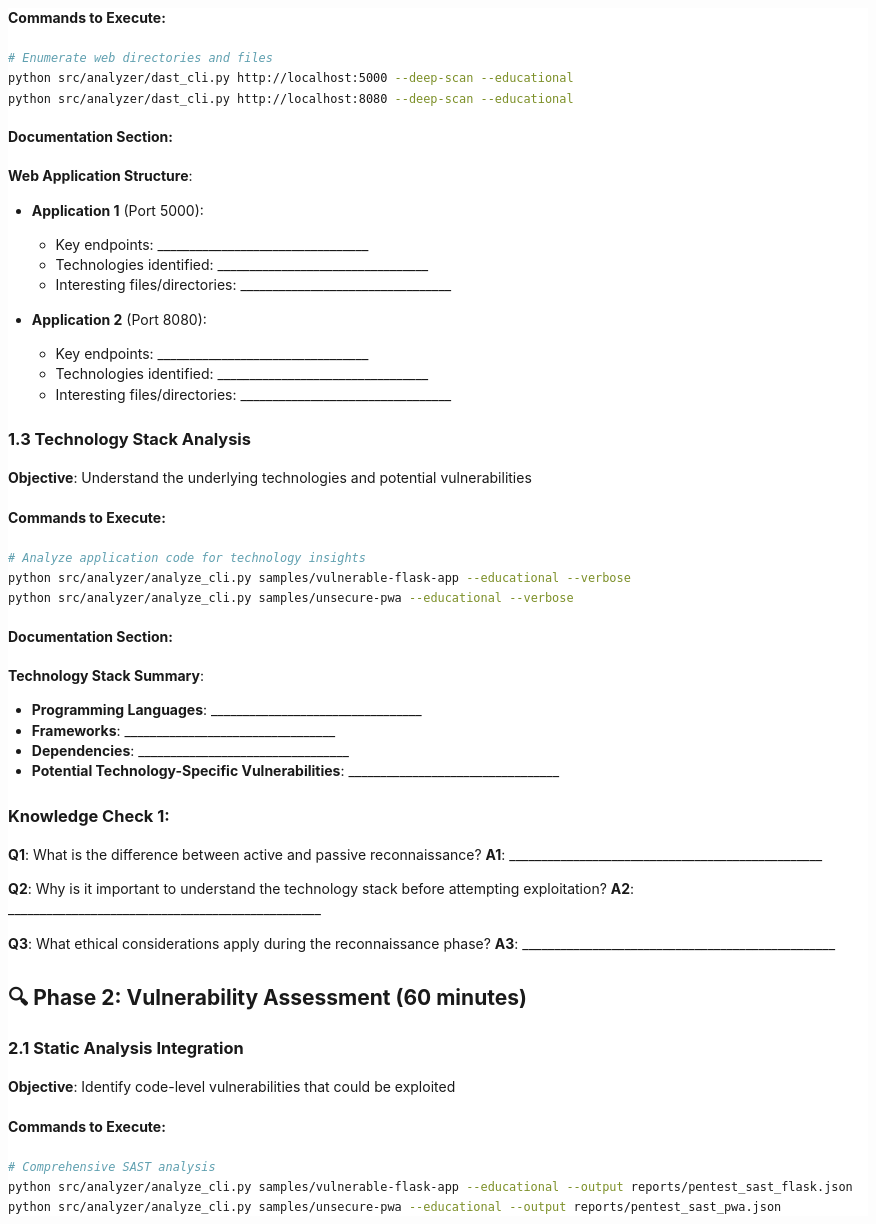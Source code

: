 #### Commands to Execute:
```bash
# Enumerate web directories and files
python src/analyzer/dast_cli.py http://localhost:5000 --deep-scan --educational
python src/analyzer/dast_cli.py http://localhost:8080 --deep-scan --educational
```

#### Documentation Section:
**Web Application Structure**:
- **Application 1** (Port 5000):
  - Key endpoints: _________________________________
  - Technologies identified: _________________________________
  - Interesting files/directories: _________________________________

- **Application 2** (Port 8080):
  - Key endpoints: _________________________________
  - Technologies identified: _________________________________
  - Interesting files/directories: _________________________________

### 1.3 Technology Stack Analysis
**Objective**: Understand the underlying technologies and potential vulnerabilities

#### Commands to Execute:
```bash
# Analyze application code for technology insights
python src/analyzer/analyze_cli.py samples/vulnerable-flask-app --educational --verbose
python src/analyzer/analyze_cli.py samples/unsecure-pwa --educational --verbose
```

#### Documentation Section:
**Technology Stack Summary**:
- **Programming Languages**: _________________________________
- **Frameworks**: _________________________________
- **Dependencies**: _________________________________
- **Potential Technology-Specific Vulnerabilities**: _________________________________

### Knowledge Check 1:
**Q1**: What is the difference between active and passive reconnaissance?
**A1**: _________________________________________________

**Q2**: Why is it important to understand the technology stack before attempting exploitation?
**A2**: _________________________________________________

**Q3**: What ethical considerations apply during the reconnaissance phase?
**A3**: _________________________________________________

## 🔍 Phase 2: Vulnerability Assessment (60 minutes)

### 2.1 Static Analysis Integration
**Objective**: Identify code-level vulnerabilities that could be exploited

#### Commands to Execute:
```bash
# Comprehensive SAST analysis
python src/analyzer/analyze_cli.py samples/vulnerable-flask-app --educational --output reports/pentest_sast_flask.json
python src/analyzer/analyze_cli.py samples/unsecure-pwa --educational --output reports/pentest_sast_pwa.json
```
